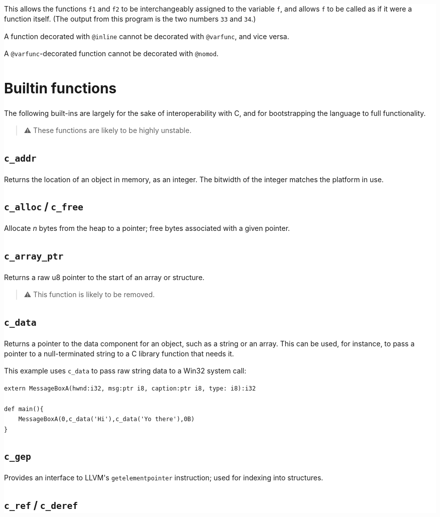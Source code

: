 ```
```

This allows the functions `f1` and `f2` to be interchangeably assigned to the variable `f`, and allows `f` to be called as if it were a function itself. (The output from this program is the two numbers `33` and `34`.)

A function decorated with `@inline` cannot be decorated with `@varfunc`, and vice versa.

A `@varfunc`-decorated function cannot be decorated with `@nomod`.

# Builtin functions

The following built-ins are largely for the sake of interoperability with C, and for bootstrapping the language to full functionality.

> ⚠ These functions are likely to be highly unstable.

## `c_addr`

Returns the location of an object in memory, as an integer. The bitwidth of the integer matches the platform in use.

## `c_alloc` / `c_free`

Allocate *n* bytes from the heap to a pointer; free bytes associated with a given pointer.

## `c_array_ptr`

Returns a raw u8 pointer to the start of an array or structure.

> ⚠ This function is likely to be removed.

## `c_data`

Returns a pointer to the data component for an object, such as a string or an array. This can be used, for instance, to pass a pointer to a null-terminated string to a C library function that needs it.

This example uses `c_data` to pass raw string data to a Win32 system call:

```
extern MessageBoxA(hwnd:i32, msg:ptr i8, caption:ptr i8, type: i8):i32

def main(){
    MessageBoxA(0,c_data('Hi'),c_data('Yo there'),0B)
}
```

## `c_gep`

Provides an interface to LLVM's `getelementpointer` instruction; used for indexing into structures.

## `c_ref` / `c_deref`
